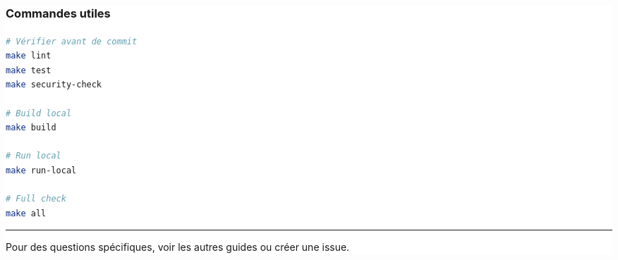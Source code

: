### Commandes utiles

```bash
# Vérifier avant de commit
make lint
make test
make security-check

# Build local
make build

# Run local
make run-local

# Full check
make all
```

---

Pour des questions spécifiques, voir les autres guides ou créer une issue.
